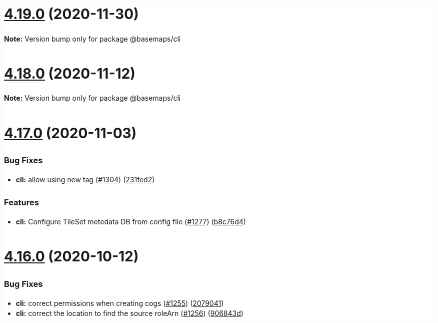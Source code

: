 



# [4.19.0](https://github.com/linz/basemaps/compare/v4.18.0...v4.19.0) (2020-11-30)

**Note:** Version bump only for package @basemaps/cli





# [4.18.0](https://github.com/linz/basemaps/compare/v4.17.0...v4.18.0) (2020-11-12)

**Note:** Version bump only for package @basemaps/cli





# [4.17.0](https://github.com/linz/basemaps/compare/v4.16.0...v4.17.0) (2020-11-03)


### Bug Fixes

* **cli:** allow using new tag ([#1304](https://github.com/linz/basemaps/issues/1304)) ([231fed2](https://github.com/linz/basemaps/commit/231fed2df7c3be0bc2d2c99c3a94353c63c3fde2))


### Features

* **cli:** Configure TileSet metedata DB from config file ([#1277](https://github.com/linz/basemaps/issues/1277)) ([b8c76d4](https://github.com/linz/basemaps/commit/b8c76d4d3aac3e49a4a01bfc88c58ab149d62482))





# [4.16.0](https://github.com/linz/basemaps/compare/v4.15.0...v4.16.0) (2020-10-12)


### Bug Fixes

* **cli:** correct permissions when creating cogs ([#1255](https://github.com/linz/basemaps/issues/1255)) ([2079041](https://github.com/linz/basemaps/commit/20790410bd014d74446879acf29e03889b18e539))
* **cli:** correct the location to find the source roleArn ([#1256](https://github.com/linz/basemaps/issues/1256)) ([906843d](https://github.com/linz/basemaps/commit/906843d699386ae3b480316ba911467f1d375def))




